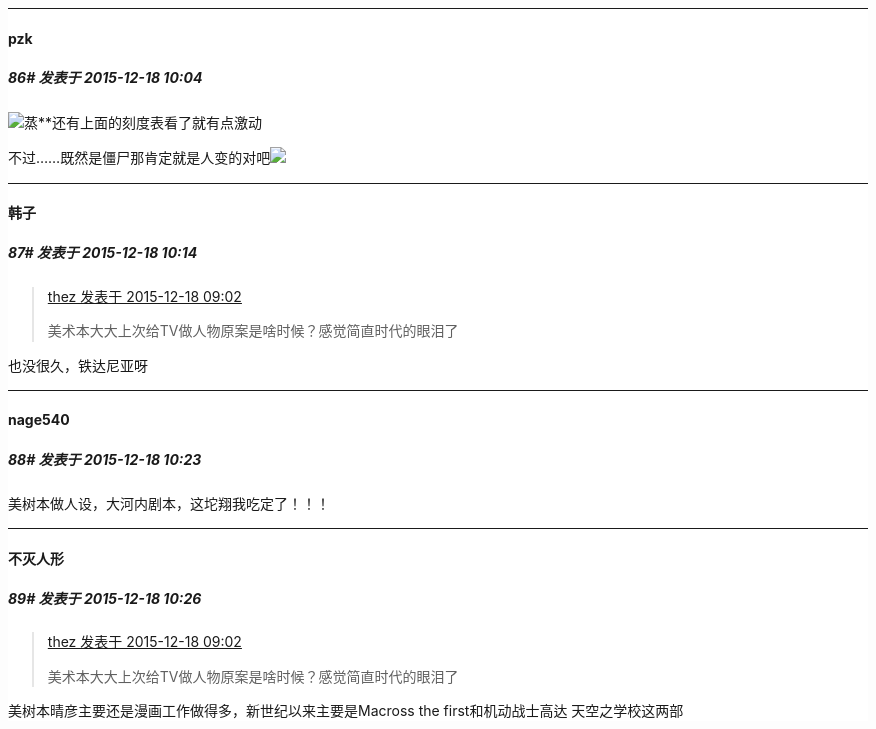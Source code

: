 -----

####  pzk  
##### 86#       发表于 2015-12-18 10:04



<img src="https://static.saraba1st.com/image/smiley/face/06.gif" referrerpolicy="no-referrer">蒸**还有上面的刻度表看了就有点激动


不过……既然是僵尸那肯定就是人变的对吧<img src="https://static.saraba1st.com/image/smiley/carton/172.jpg" referrerpolicy="no-referrer">







-----

####  韩子  
##### 87#       发表于 2015-12-18 10:14



<blockquote><a href="httphttps://bbs.saraba1st.com/2b/forum.php?mod=redirect&amp;goto=findpost&amp;pid=31053950&amp;ptid=1180903" target="_blank">thez 发表于 2015-12-18 09:02</a>

美术本大大上次给TV做人物原案是啥时候？感觉简直时代的眼泪了</blockquote>
也没很久，铁达尼亚呀







-----

####  nage540  
##### 88#       发表于 2015-12-18 10:23




美树本做人设，大河内剧本，这坨翔我吃定了！！！







-----

####  不灭人形  
##### 89#       发表于 2015-12-18 10:26



<blockquote><a href="httphttps://bbs.saraba1st.com/2b/forum.php?mod=redirect&amp;goto=findpost&amp;pid=31053950&amp;ptid=1180903" target="_blank">thez 发表于 2015-12-18 09:02</a>

美术本大大上次给TV做人物原案是啥时候？感觉简直时代的眼泪了</blockquote>
美树本晴彦主要还是漫画工作做得多，新世纪以来主要是Macross the first和机动战士高达 天空之学校这两部
